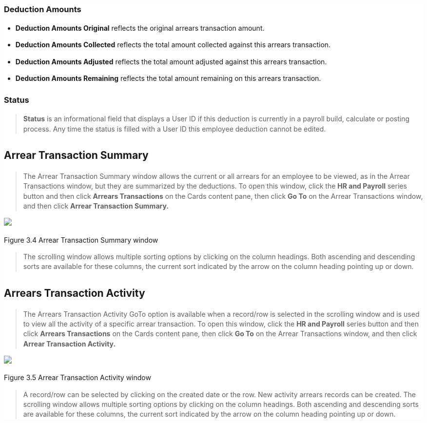 ### Deduction Amounts 

-   **Deduction Amounts Original** reflects the original arrears transaction
    amount.

-   **Deduction Amounts Collected** reflects the total amount collected against
    this arrears transaction.

-   **Deduction Amounts Adjusted** reflects the total amount adjusted against
    this arrears transaction.

-   **Deduction Amounts Remaining** reflects the total amount remaining on this
    arrears transaction.

### Status 

>   **Status** is an informational field that displays a User ID if this
>   deduction is currently in a payroll build, calculate or posting process. Any
>   time the status is filled with a User ID this employee deduction cannot be
>   edited.

Arrear Transaction Summary 
---------------------------

>   The Arrear Transaction Summary window allows the current or all arrears for
>   an employee to be viewed, as in the Arrear Transactions window, but they are
>   summarized by the deductions. To open this window, click the **HR and
>   Payroll** series button and then click **Arrears Transactions** on the Cards
>   content pane, then click **Go To** on the Arrear Transactions window, and
>   then click **Arrear Transaction Summary.**

![](media/969dc8edf8601e061eb1d78a95a0586c.jpg)

Figure 3.4 Arrear Transaction Summary window

>   The scrolling window allows multiple sorting options by clicking on the
>   column headings. Both ascending and descending sorts are available for these
>   columns, the current sort indicated by the arrow on the column heading
>   pointing up or down.

Arrears Transaction Activity 
-----------------------------

>   The Arrears Transaction Activity GoTo option is available when a record/row
>   is selected in the scrolling window and is used to view all the activity of
>   a specific arrear transaction. To open this window, click the **HR and
>   Payroll** series button and then click **Arrears Transactions** on the Cards
>   content pane, then click **Go To** on the Arrear Transactions window, and
>   then click **Arrear Transaction Activity.**

![](media/310d2a397925813dbb3af30ba5a3184a.jpg)

Figure 3.5 Arrear Transaction Activity window

>   A record/row can be selected by clicking on the created date or the row. New
>   activity arrears records can be created. The scrolling window allows
>   multiple sorting options by clicking on the column headings. Both ascending
>   and descending sorts are available for these columns, the current sort
>   indicated by the arrow on the column heading pointing up or down.
